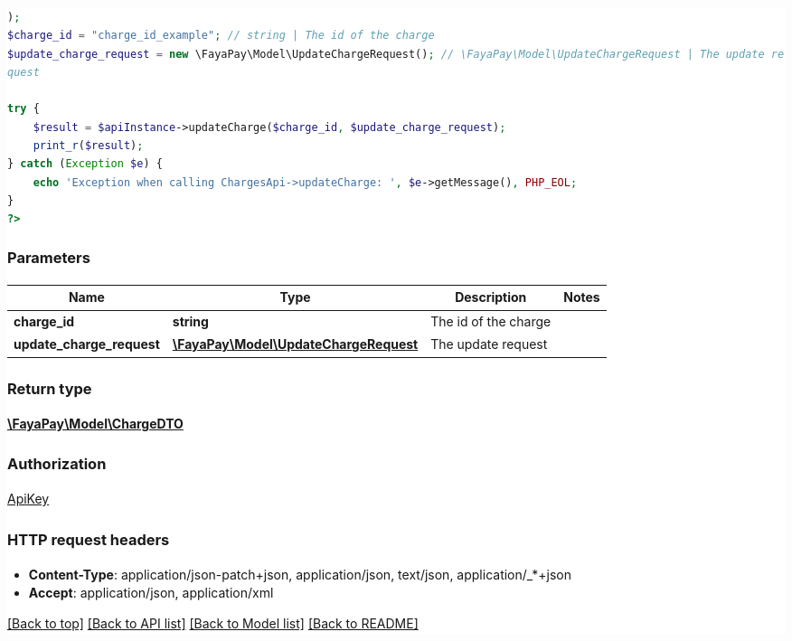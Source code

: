```php
);
$charge_id = "charge_id_example"; // string | The id of the charge
$update_charge_request = new \FayaPay\Model\UpdateChargeRequest(); // \FayaPay\Model\UpdateChargeRequest | The update request

try {
    $result = $apiInstance->updateCharge($charge_id, $update_charge_request);
    print_r($result);
} catch (Exception $e) {
    echo 'Exception when calling ChargesApi->updateCharge: ', $e->getMessage(), PHP_EOL;
}
?>
```

### Parameters

Name | Type | Description  | Notes
------------- | ------------- | ------------- | -------------
 **charge_id** | **string**| The id of the charge |
 **update_charge_request** | [**\FayaPay\Model\UpdateChargeRequest**](../Model/UpdateChargeRequest.md)| The update request |

### Return type

[**\FayaPay\Model\ChargeDTO**](../Model/ChargeDTO.md)

### Authorization

[ApiKey](../../README.md#ApiKey)

### HTTP request headers

 - **Content-Type**: application/json-patch+json, application/json, text/json, application/_*+json
 - **Accept**: application/json, application/xml

[[Back to top]](#) [[Back to API list]](../../README.md#documentation-for-api-endpoints) [[Back to Model list]](../../README.md#documentation-for-models) [[Back to README]](../../README.md)

